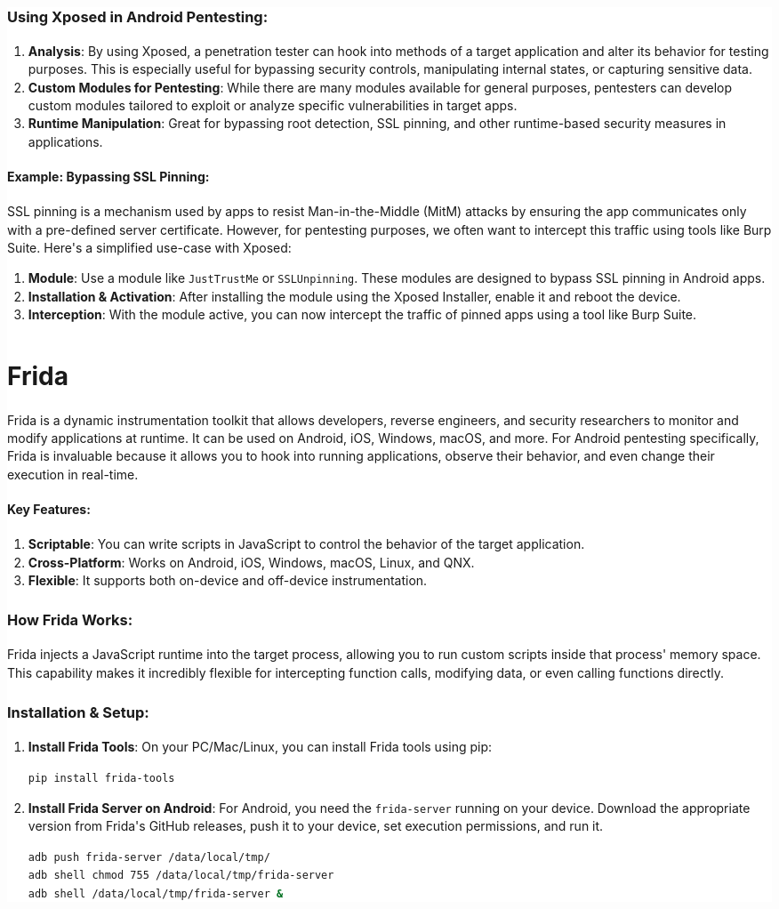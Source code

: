### **Using Xposed in Android Pentesting**:
1. **Analysis**: By using Xposed, a penetration tester can hook into methods of a target application and alter its behavior for testing purposes. This is especially useful for bypassing security controls, manipulating internal states, or capturing sensitive data.
2. **Custom Modules for Pentesting**: While there are many modules available for general purposes, pentesters can develop custom modules tailored to exploit or analyze specific vulnerabilities in target apps.
3. **Runtime Manipulation**: Great for bypassing root detection, SSL pinning, and other runtime-based security measures in applications.

#### **Example: Bypassing SSL Pinning**:

SSL pinning is a mechanism used by apps to resist Man-in-the-Middle (MitM) attacks by ensuring the app communicates only with a pre-defined server certificate. However, for pentesting purposes, we often want to intercept this traffic using tools like Burp Suite. Here's a simplified use-case with Xposed:

1. **Module**: Use a module like `JustTrustMe` or `SSLUnpinning`. These modules are designed to bypass SSL pinning in Android apps.
2. **Installation & Activation**: After installing the module using the Xposed Installer, enable it and reboot the device.
3. **Interception**: With the module active, you can now intercept the traffic of pinned apps using a tool like Burp Suite.

 
 

# Frida

Frida is a dynamic instrumentation toolkit that allows developers, reverse engineers, and security researchers to monitor and modify applications at runtime. It can be used on Android, iOS, Windows, macOS, and more. For Android pentesting specifically, Frida is invaluable because it allows you to hook into running applications, observe their behavior, and even change their execution in real-time.

#### **Key Features**:
1. **Scriptable**: You can write scripts in JavaScript to control the behavior of the target application.
2. **Cross-Platform**: Works on Android, iOS, Windows, macOS, Linux, and QNX.
3. **Flexible**: It supports both on-device and off-device instrumentation.

### **How Frida Works**:
Frida injects a JavaScript runtime into the target process, allowing you to run custom scripts inside that process' memory space. This capability makes it incredibly flexible for intercepting function calls, modifying data, or even calling functions directly.

### **Installation & Setup**:
1. **Install Frida Tools**: On your PC/Mac/Linux, you can install Frida tools using pip:
   ```bash
   pip install frida-tools
   ```

2. **Install Frida Server on Android**: For Android, you need the `frida-server` running on your device. Download the appropriate version from Frida's GitHub releases, push it to your device, set execution permissions, and run it.
   ```bash
   adb push frida-server /data/local/tmp/
   adb shell chmod 755 /data/local/tmp/frida-server
   adb shell /data/local/tmp/frida-server &
   ```
